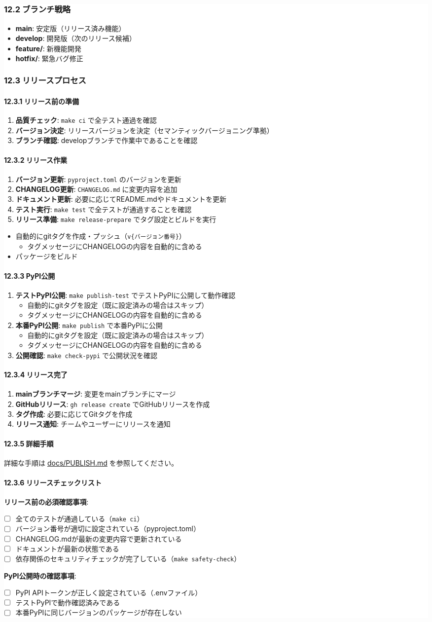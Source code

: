 ### 12.2 ブランチ戦略
- **main**: 安定版（リリース済み機能）
- **develop**: 開発版（次のリリース候補）
- **feature/**: 新機能開発
- **hotfix/**: 緊急バグ修正

### 12.3 リリースプロセス

#### 12.3.1 リリース前の準備
1. **品質チェック**: `make ci` で全テスト通過を確認
2. **バージョン決定**: リリースバージョンを決定（セマンティックバージョニング準拠）
3. **ブランチ確認**: developブランチで作業中であることを確認

#### 12.3.2 リリース作業
1. **バージョン更新**: `pyproject.toml` のバージョンを更新
2. **CHANGELOG更新**: `CHANGELOG.md` に変更内容を追加
3. **ドキュメント更新**: 必要に応じてREADME.mdやドキュメントを更新
4. **テスト実行**: `make test` で全テストが通過することを確認
5. **リリース準備**: `make release-prepare` でタグ設定とビルドを実行
- 自動的にgitタグを作成・プッシュ（`v{バージョン番号}`）
  - タグメッセージにCHANGELOGの内容を自動的に含める
- パッケージをビルド

#### 12.3.3 PyPI公開
1. **テストPyPI公開**: `make publish-test` でテストPyPIに公開して動作確認
   - 自動的にgitタグを設定（既に設定済みの場合はスキップ）
   - タグメッセージにCHANGELOGの内容を自動的に含める
2. **本番PyPI公開**: `make publish` で本番PyPIに公開
   - 自動的にgitタグを設定（既に設定済みの場合はスキップ）
   - タグメッセージにCHANGELOGの内容を自動的に含める
3. **公開確認**: `make check-pypi` で公開状況を確認

#### 12.3.4 リリース完了
1. **mainブランチマージ**: 変更をmainブランチにマージ
2. **GitHubリリース**: `gh release create` でGitHubリリースを作成
3. **タグ作成**: 必要に応じてGitタグを作成
4. **リリース通知**: チームやユーザーにリリースを通知

#### 12.3.5 詳細手順
詳細な手順は [docs/PUBLISH.md](docs/PUBLISH.md) を参照してください。

#### 12.3.6 リリースチェックリスト

**リリース前の必須確認事項**:
- [ ] 全てのテストが通過している（`make ci`）
- [ ] バージョン番号が適切に設定されている（pyproject.toml）
- [ ] CHANGELOG.mdが最新の変更内容で更新されている
- [ ] ドキュメントが最新の状態である
- [ ] 依存関係のセキュリティチェックが完了している（`make safety-check`）

**PyPI公開時の確認事項**:
- [ ] PyPI APIトークンが正しく設定されている（.envファイル）
- [ ] テストPyPIで動作確認済みである
- [ ] 本番PyPIに同じバージョンのパッケージが存在しない
